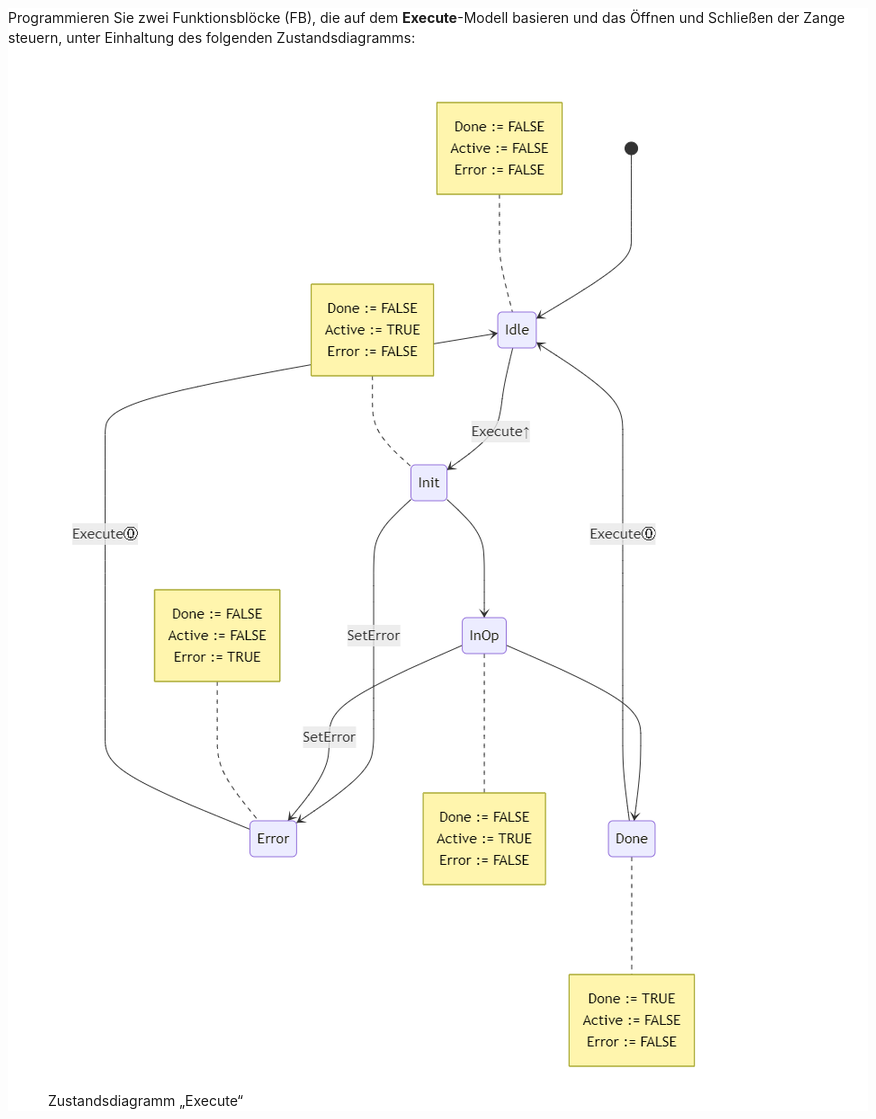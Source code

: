 Programmieren Sie zwei Funktionsblöcke (FB), die auf dem **Execute**-Modell basieren und das Öffnen und Schließen der Zange steuern, unter Einhaltung des folgenden Zustandsdiagramms: 



<figure>
    <img src="./img/ExecuteDoneBase.png"
         alt="Lost image :ExecuteDoneBase">
    <figcaption>Zustandsdiagramm „Execute“ </figcaption>
</figure>
